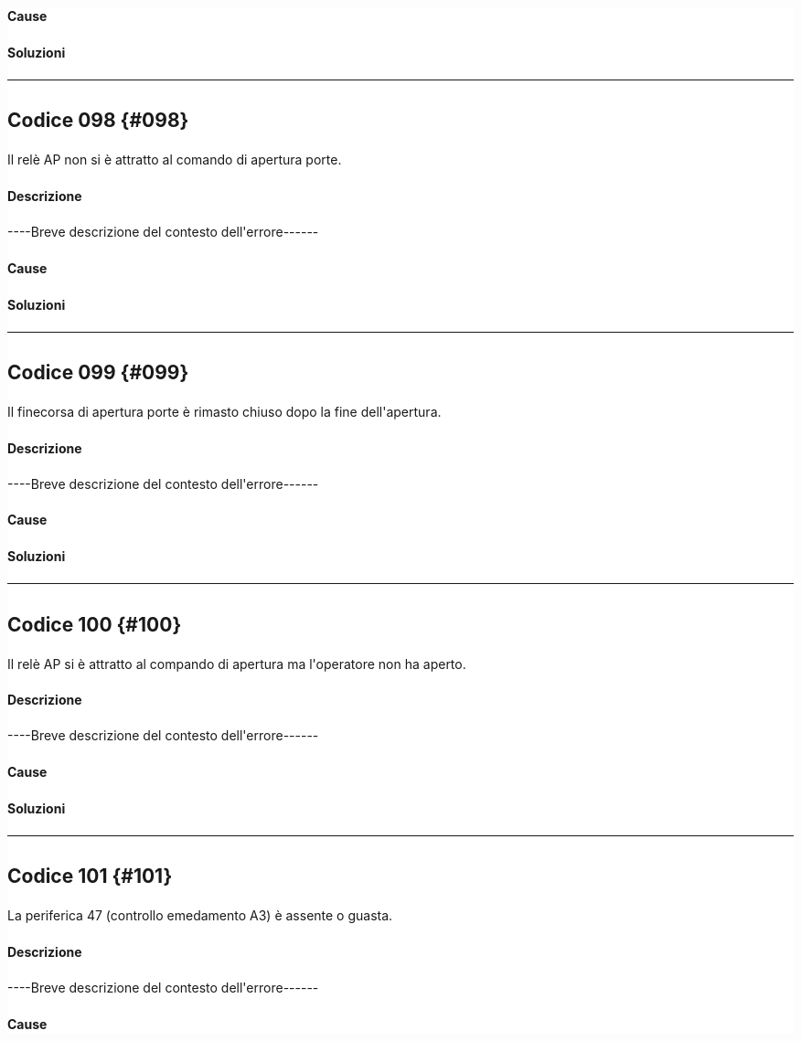 #### Cause

#### Soluzioni

---

## Codice 098 {#098}
Il relè AP non si è attratto al comando di apertura porte.

#### Descrizione
----Breve descrizione del contesto dell'errore------

#### Cause

#### Soluzioni

---

## Codice 099 {#099}
Il finecorsa di apertura porte è rimasto chiuso dopo la fine dell'apertura.

#### Descrizione
----Breve descrizione del contesto dell'errore------

#### Cause

#### Soluzioni

---

## Codice 100 {#100}
Il relè AP si è attratto al compando di apertura ma l'operatore non ha aperto.

#### Descrizione
----Breve descrizione del contesto dell'errore------

#### Cause

#### Soluzioni

---

## Codice 101 {#101}
La periferica 47 (controllo emedamento A3) è assente o guasta.

#### Descrizione
----Breve descrizione del contesto dell'errore------

#### Cause
